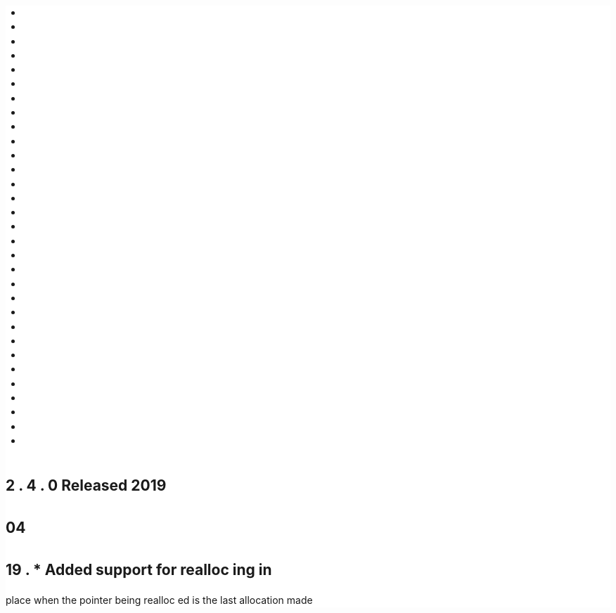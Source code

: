 -
-
-
-
-
-
-
-
-
-
-
-
-
-
-
-
-
-
-
-
-
-
-
-
-
-
-
-
-
-
-
#
2
.
4
.
0
Released
2019
-
04
-
19
.
*
Added
support
for
realloc
ing
in
-
place
when
the
pointer
being
realloc
ed
is
the
last
allocation
made